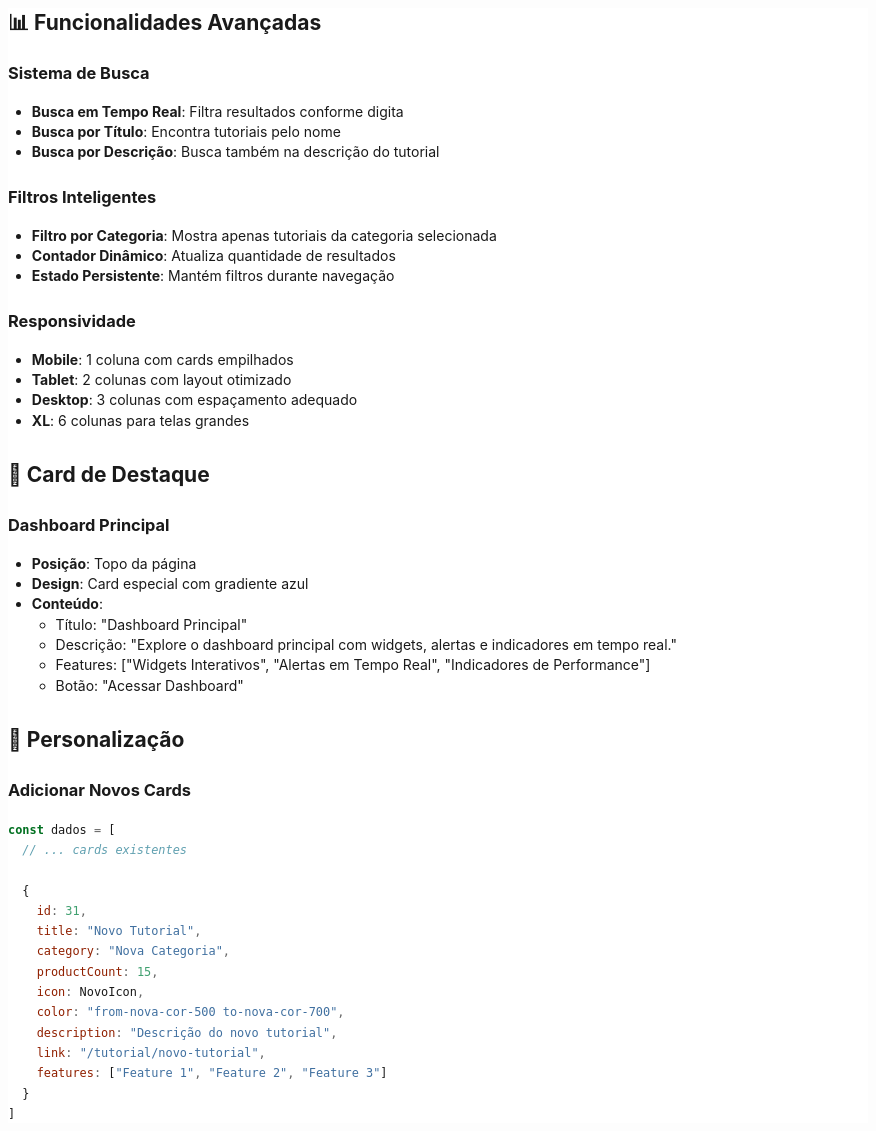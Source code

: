 
## 📊 **Funcionalidades Avançadas**

### **Sistema de Busca**
- **Busca em Tempo Real**: Filtra resultados conforme digita
- **Busca por Título**: Encontra tutoriais pelo nome
- **Busca por Descrição**: Busca também na descrição do tutorial

### **Filtros Inteligentes**
- **Filtro por Categoria**: Mostra apenas tutoriais da categoria selecionada
- **Contador Dinâmico**: Atualiza quantidade de resultados
- **Estado Persistente**: Mantém filtros durante navegação

### **Responsividade**
- **Mobile**: 1 coluna com cards empilhados
- **Tablet**: 2 colunas com layout otimizado
- **Desktop**: 3 colunas com espaçamento adequado
- **XL**: 6 colunas para telas grandes

## 🎯 **Card de Destaque**

### **Dashboard Principal**
- **Posição**: Topo da página
- **Design**: Card especial com gradiente azul
- **Conteúdo**: 
  - Título: "Dashboard Principal"
  - Descrição: "Explore o dashboard principal com widgets, alertas e indicadores em tempo real."
  - Features: ["Widgets Interativos", "Alertas em Tempo Real", "Indicadores de Performance"]
  - Botão: "Acessar Dashboard"

## 🔧 **Personalização**

### **Adicionar Novos Cards**
```jsx
const dados = [
  // ... cards existentes
  
  {
    id: 31,
    title: "Novo Tutorial",
    category: "Nova Categoria",
    productCount: 15,
    icon: NovoIcon,
    color: "from-nova-cor-500 to-nova-cor-700",
    description: "Descrição do novo tutorial",
    link: "/tutorial/novo-tutorial",
    features: ["Feature 1", "Feature 2", "Feature 3"]
  }
]
```
